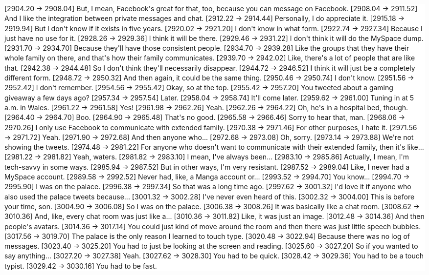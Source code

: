 [2904.20 → 2908.04] But, I mean, Facebook's great for that, too, because you can message on Facebook.
[2908.04 → 2911.52] And I like the integration between private messages and chat.
[2912.22 → 2914.44] Personally, I do appreciate it.
[2915.18 → 2919.94] But I don't know if it exists in five years.
[2920.02 → 2921.20] I don't know in what form.
[2922.74 → 2927.34] Because I just have no use for it.
[2928.26 → 2929.36] I think it will be there.
[2929.46 → 2931.22] I don't think it will do the MySpace dump.
[2931.70 → 2934.70] Because they'll have those consistent people.
[2934.70 → 2939.28] Like the groups that they have their whole family on there, and that's how their family communicates.
[2939.70 → 2942.02] Like, there's a lot of people that are like that.
[2942.38 → 2944.48] So I don't think they'll necessarily disappear.
[2944.72 → 2946.52] I think it will just be a completely different form.
[2948.72 → 2950.32] And then again, it could be the same thing.
[2950.46 → 2950.74] I don't know.
[2951.56 → 2952.42] I don't remember.
[2954.56 → 2955.42] Okay, so at the top.
[2955.42 → 2957.20] You tweeted about a gaming giveaway a few days ago?
[2957.34 → 2957.54] Later.
[2958.04 → 2958.74] It'll come later.
[2959.62 → 2961.00] Tuning in at 5 a.m. in Wales.
[2961.22 → 2961.58] Yes!
[2961.98 → 2962.26] Yeah.
[2962.26 → 2964.22] Oh, he's in a hospital bed, though.
[2964.40 → 2964.70] Boo.
[2964.90 → 2965.48] That's no good.
[2965.58 → 2966.46] Sorry to hear that, man.
[2968.06 → 2970.26] I only use Facebook to communicate with extended family.
[2970.38 → 2971.46] For other purposes, I hate it.
[2971.56 → 2971.72] Yeah.
[2971.90 → 2972.68] And then anyone who...
[2972.68 → 2973.08] Oh, sorry.
[2973.14 → 2973.88] We're not showing the tweets.
[2974.48 → 2981.22] For anyone who doesn't want to communicate with their extended family, then it's like...
[2981.22 → 2981.82] Yeah, waters.
[2981.82 → 2983.10] I mean, I've always been...
[2983.10 → 2985.86] Actually, I mean, I'm tech-savvy in some ways.
[2985.94 → 2987.52] But in other ways, I'm very resistant.
[2987.52 → 2989.04] Like, I never had a MySpace account.
[2989.58 → 2992.52] Never had, like, a Manga account or...
[2993.52 → 2994.70] You know...
[2994.70 → 2995.90] I was on the palace.
[2996.38 → 2997.34] So that was a long time ago.
[2997.62 → 3001.32] I'd love it if anyone who also used the palace tweets because...
[3001.32 → 3002.28] I've never even heard of this.
[3002.32 → 3004.00] This is before your time, son.
[3004.90 → 3006.08] So I was on the palace.
[3006.38 → 3008.26] It was basically like a chat room.
[3008.62 → 3010.36] And, like, every chat room was just like a...
[3010.36 → 3011.82] Like, it was just an image.
[3012.48 → 3014.36] And then people's avatars.
[3014.36 → 3017.14] You could just kind of move around the room and then there was just little speech bubbles.
[3017.56 → 3019.70] The palace is the only reason I learned to touch type.
[3020.48 → 3022.94] Because there was no log of messages.
[3023.40 → 3025.20] You had to just be looking at the screen and reading.
[3025.60 → 3027.20] So if you wanted to say anything...
[3027.20 → 3027.38] Yeah.
[3027.62 → 3028.30] You had to be quick.
[3028.42 → 3029.36] You had to be a touch typist.
[3029.42 → 3030.16] You had to be fast.
